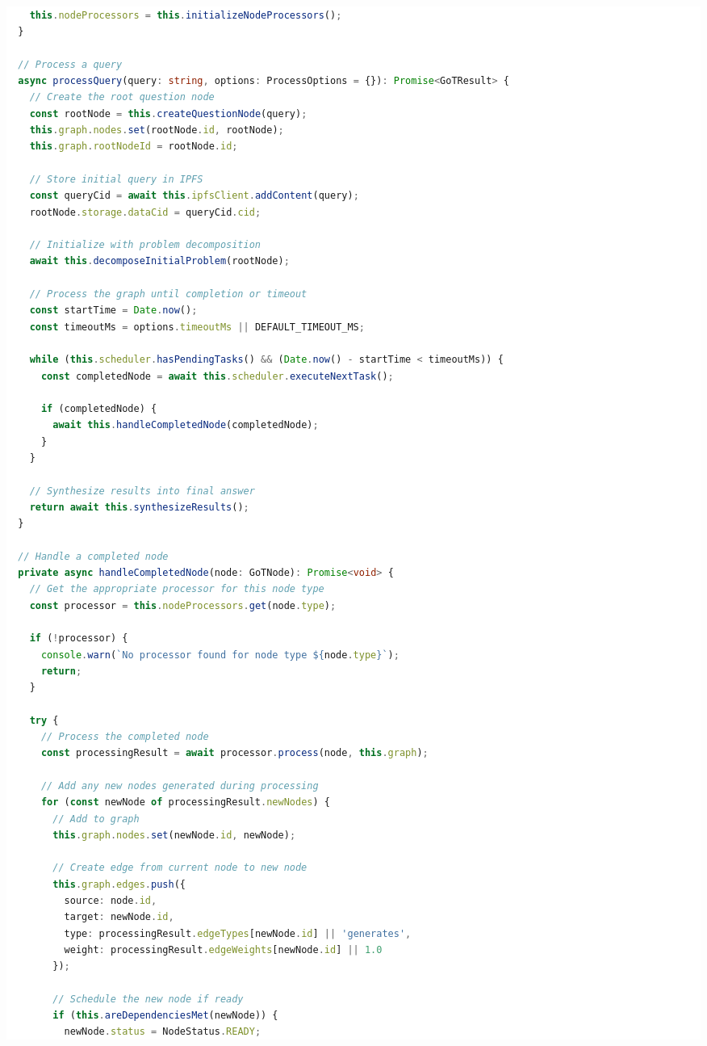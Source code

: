 ```typescript
    this.nodeProcessors = this.initializeNodeProcessors();
  }
  
  // Process a query
  async processQuery(query: string, options: ProcessOptions = {}): Promise<GoTResult> {
    // Create the root question node
    const rootNode = this.createQuestionNode(query);
    this.graph.nodes.set(rootNode.id, rootNode);
    this.graph.rootNodeId = rootNode.id;
    
    // Store initial query in IPFS
    const queryCid = await this.ipfsClient.addContent(query);
    rootNode.storage.dataCid = queryCid.cid;
    
    // Initialize with problem decomposition
    await this.decomposeInitialProblem(rootNode);
    
    // Process the graph until completion or timeout
    const startTime = Date.now();
    const timeoutMs = options.timeoutMs || DEFAULT_TIMEOUT_MS;
    
    while (this.scheduler.hasPendingTasks() && (Date.now() - startTime < timeoutMs)) {
      const completedNode = await this.scheduler.executeNextTask();
      
      if (completedNode) {
        await this.handleCompletedNode(completedNode);
      }
    }
    
    // Synthesize results into final answer
    return await this.synthesizeResults();
  }
  
  // Handle a completed node
  private async handleCompletedNode(node: GoTNode): Promise<void> {
    // Get the appropriate processor for this node type
    const processor = this.nodeProcessors.get(node.type);
    
    if (!processor) {
      console.warn(`No processor found for node type ${node.type}`);
      return;
    }
    
    try {
      // Process the completed node
      const processingResult = await processor.process(node, this.graph);
      
      // Add any new nodes generated during processing
      for (const newNode of processingResult.newNodes) {
        // Add to graph
        this.graph.nodes.set(newNode.id, newNode);
        
        // Create edge from current node to new node
        this.graph.edges.push({
          source: node.id,
          target: newNode.id,
          type: processingResult.edgeTypes[newNode.id] || 'generates',
          weight: processingResult.edgeWeights[newNode.id] || 1.0
        });
        
        // Schedule the new node if ready
        if (this.areDependenciesMet(newNode)) {
          newNode.status = NodeStatus.READY;
```